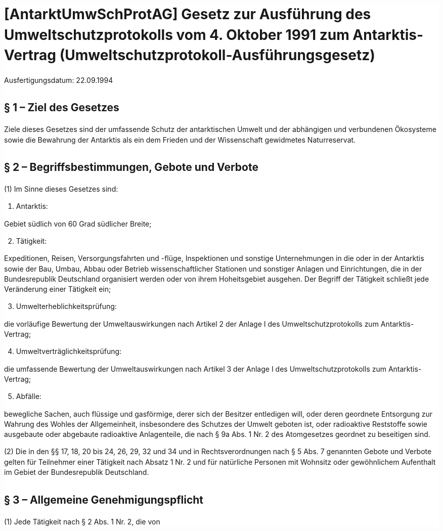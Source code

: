 # [AntarktUmwSchProtAG] Gesetz zur Ausführung des Umweltschutzprotokolls vom 4. Oktober 1991 zum Antarktis-Vertrag  (Umweltschutzprotokoll-Ausführungsgesetz)

Ausfertigungsdatum: 22.09.1994

 

## § 1 – Ziel des Gesetzes

Ziele dieses Gesetzes sind der umfassende Schutz der antarktischen Umwelt und der abhängigen und verbundenen Ökosysteme sowie die Bewahrung der Antarktis als ein dem Frieden und der Wissenschaft gewidmetes Naturreservat.


## § 2 – Begriffsbestimmungen, Gebote und Verbote

(1) Im Sinne dieses Gesetzes sind:

1. Antarktis:

Gebiet südlich von 60 Grad südlicher Breite;

2. Tätigkeit:

Expeditionen, Reisen, Versorgungsfahrten und -flüge, Inspektionen und sonstige Unternehmungen in die oder in der Antarktis sowie der Bau, Umbau, Abbau oder Betrieb wissenschaftlicher Stationen und sonstiger Anlagen und Einrichtungen, die in der Bundesrepublik Deutschland organisiert werden oder von ihrem Hoheitsgebiet ausgehen. Der Begriff der Tätigkeit schließt jede Veränderung einer Tätigkeit ein;

3. Umwelterheblichkeitsprüfung:

die vorläufige Bewertung der Umweltauswirkungen nach Artikel 2 der Anlage I des Umweltschutzprotokolls zum Antarktis-Vertrag;

4. Umweltverträglichkeitsprüfung:

die umfassende Bewertung der Umweltauswirkungen nach Artikel 3 der Anlage I des Umweltschutzprotokolls zum Antarktis-Vertrag;

5. Abfälle:

bewegliche Sachen, auch flüssige und gasförmige, derer sich der Besitzer entledigen will, oder deren geordnete Entsorgung zur Wahrung des Wohles der Allgemeinheit, insbesondere des Schutzes der Umwelt geboten ist, oder radioaktive Reststoffe sowie ausgebaute oder abgebaute radioaktive Anlagenteile, die nach § 9a Abs. 1 Nr. 2 des Atomgesetzes geordnet zu beseitigen sind.

(2) Die in den §§ 17, 18, 20 bis 24, 26, 29, 32 und 34 und in Rechtsverordnungen nach § 5 Abs. 7 genannten Gebote und Verbote gelten für Teilnehmer einer Tätigkeit nach Absatz 1 Nr. 2 und für natürliche Personen mit Wohnsitz oder gewöhnlichem Aufenthalt im Gebiet der Bundesrepublik Deutschland.


## § 3 – Allgemeine Genehmigungspflicht

(1) Jede Tätigkeit nach § 2 Abs. 1 Nr. 2, die von
